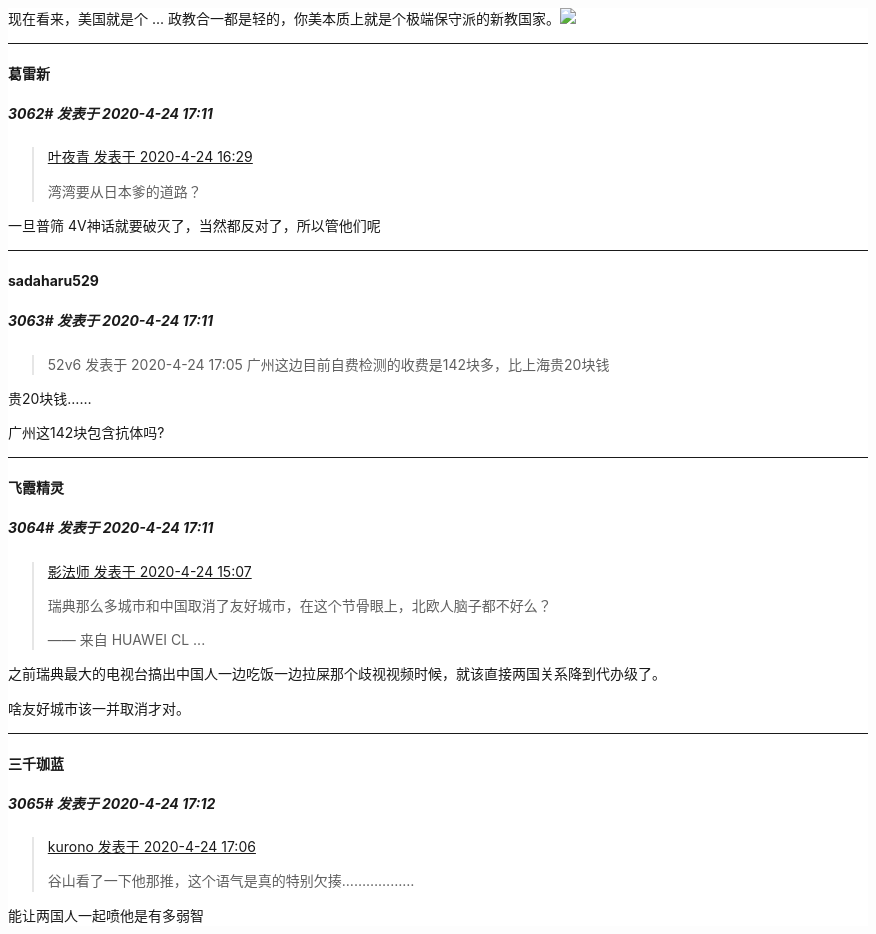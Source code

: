 现在看来，美国就是个 ...</blockquote>
政教合一都是轻的，你美本质上就是个极端保守派的新教国家。<img src="https://static.saraba1st.com/image/smiley/face2017/068.png" referrerpolicy="no-referrer">


-----

####  葛雷新  
##### 3062#       发表于 2020-4-24 17:11


<blockquote><a href="httphttps://bbs.saraba1st.com/2b/forum.php?mod=redirect&amp;goto=findpost&amp;pid=47191897&amp;ptid=1925105" target="_blank">叶夜青 发表于 2020-4-24 16:29</a>

湾湾要从日本爹的道路？</blockquote>
一旦普筛 4V神话就要破灭了，当然都反对了，所以管他们呢


-----

####  sadaharu529  
##### 3063#       发表于 2020-4-24 17:11


<blockquote>52v6 发表于 2020-4-24 17:05
广州这边目前自费检测的收费是142块多，比上海贵20块钱</blockquote>
贵20块钱……

广州这142块包含抗体吗?


-----

####  飞霞精灵  
##### 3064#       发表于 2020-4-24 17:11


<blockquote><a href="httphttps://bbs.saraba1st.com/2b/forum.php?mod=redirect&amp;goto=findpost&amp;pid=47190243&amp;ptid=1925105" target="_blank">影法师 发表于 2020-4-24 15:07</a>

瑞典那么多城市和中国取消了友好城市，在这个节骨眼上，北欧人脑子都不好么？


—— 来自 HUAWEI CL ...</blockquote>
之前瑞典最大的电视台搞出中国人一边吃饭一边拉屎那个歧视视频时候，就该直接两国关系降到代办级了。

啥友好城市该一并取消才对。


-----

####  三千珈蓝  
##### 3065#       发表于 2020-4-24 17:12


<blockquote><a href="httphttps://bbs.saraba1st.com/2b/forum.php?mod=redirect&amp;goto=findpost&amp;pid=47192371&amp;ptid=1925105" target="_blank">kurono 发表于 2020-4-24 17:06</a>

谷山看了一下他那推，这个语气是真的特别欠揍………………</blockquote>
能让两国人一起喷他是有多弱智
